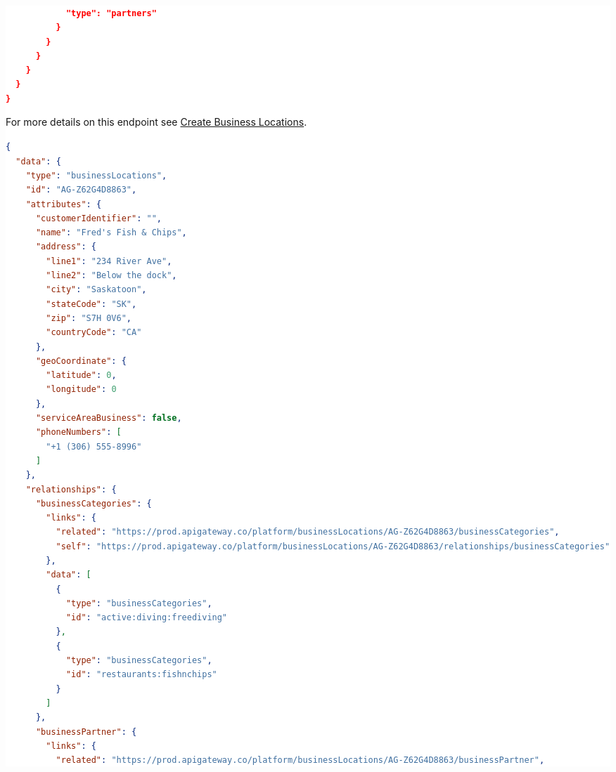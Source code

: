 ```json http
            "type": "partners"
          }
        }
      }
    }
  }
}

```
For more details on this endpoint see [Create Business Locations](../../../openapi/platform/platform.yaml/paths/~1businessLocations/post).






```json
{
  "data": {
    "type": "businessLocations",
    "id": "AG-Z62G4D8863",
    "attributes": {
      "customerIdentifier": "",
      "name": "Fred's Fish & Chips",
      "address": {
        "line1": "234 River Ave",
        "line2": "Below the dock",
        "city": "Saskatoon",
        "stateCode": "SK",
        "zip": "S7H 0V6",
        "countryCode": "CA"
      },
      "geoCoordinate": {
        "latitude": 0,
        "longitude": 0
      },
      "serviceAreaBusiness": false,
      "phoneNumbers": [
        "+1 (306) 555-8996"
      ]
    },
    "relationships": {
      "businessCategories": {
        "links": {
          "related": "https://prod.apigateway.co/platform/businessLocations/AG-Z62G4D8863/businessCategories",
          "self": "https://prod.apigateway.co/platform/businessLocations/AG-Z62G4D8863/relationships/businessCategories"
        },
        "data": [
          {
            "type": "businessCategories",
            "id": "active:diving:freediving"
          },
          {
            "type": "businessCategories",
            "id": "restaurants:fishnchips"
          }
        ]
      },
      "businessPartner": {
        "links": {
          "related": "https://prod.apigateway.co/platform/businessLocations/AG-Z62G4D8863/businessPartner",
```